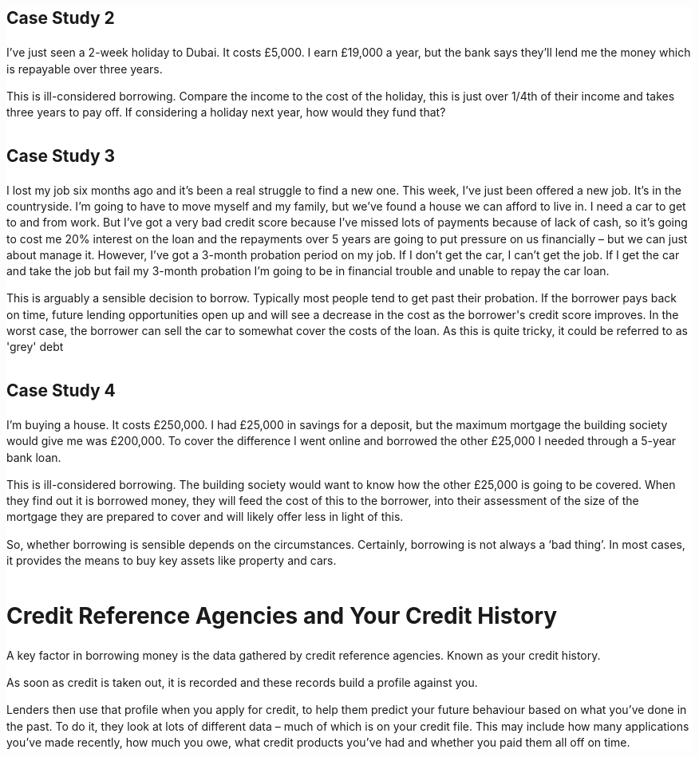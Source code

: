 ## Case Study 2

I’ve just seen a 2-week holiday to Dubai. It costs £5,000. I earn £19,000 a year, but the bank says they’ll lend me the money which is repayable over three years.

This is ill-considered borrowing. Compare the income to the cost of the holiday, this is just over 1/4th of their income and takes three years to pay off. If considering a holiday next year, how would they fund that?

## Case Study 3

I lost my job six months ago and it’s been a real struggle to find a new one. This week, I’ve just been offered a new job. It’s in the countryside. I’m going to have to move myself and my family, but we’ve found a house we can afford to live in. I need a car to get to and from work. But I’ve got a very bad credit score because I’ve missed lots of payments because of lack of cash, so it’s going to cost me 20% interest on the loan and the repayments over 5 years are going to put pressure on us financially – but we can just about manage it. However, I’ve got a 3-month probation period on my job. If I don’t get the car, I can’t get the job. If I get the car and take the job but fail my 3-month probation I’m going to be in financial trouble and unable to repay the car loan.

This is arguably a sensible decision to borrow. Typically most people tend to get past their probation. If the borrower pays back on time, future lending opportunities open up and will see a decrease in the cost as the borrower's credit score improves. In the worst case, the borrower can sell the car to somewhat cover the costs of the loan. As this is quite tricky, it could be referred to as 'grey' debt

## Case Study 4

I’m buying a house. It costs £250,000. I had £25,000 in savings for a deposit, but the maximum mortgage the building society would give me was £200,000. To cover the difference I went online and borrowed the other £25,000 I needed through a 5-year bank loan.

This is ill-considered borrowing. The building society would want to know how the other £25,000 is going to be covered. When they find out it is borrowed money, they will feed the cost of this to the borrower, into their assessment of the size of the mortgage they are prepared to cover and will likely offer less in light of this.

So, whether borrowing is sensible depends on the circumstances. Certainly, borrowing is not always a ‘bad thing’. In most cases, it provides the means to buy key assets like property and cars.

# Credit Reference Agencies and Your Credit History

A key factor in borrowing money is the data gathered by credit reference agencies. Known as your credit history.

As soon as credit is taken out, it is recorded and these records build a profile against you.

Lenders then use that profile when you apply for credit, to help them predict your future behaviour based on what you’ve done in the past. To do it, they look at lots of different data – much of which is on your credit file. This may include how many applications you’ve made recently, how much you owe, what credit products you’ve had and whether you paid them all off on time.
